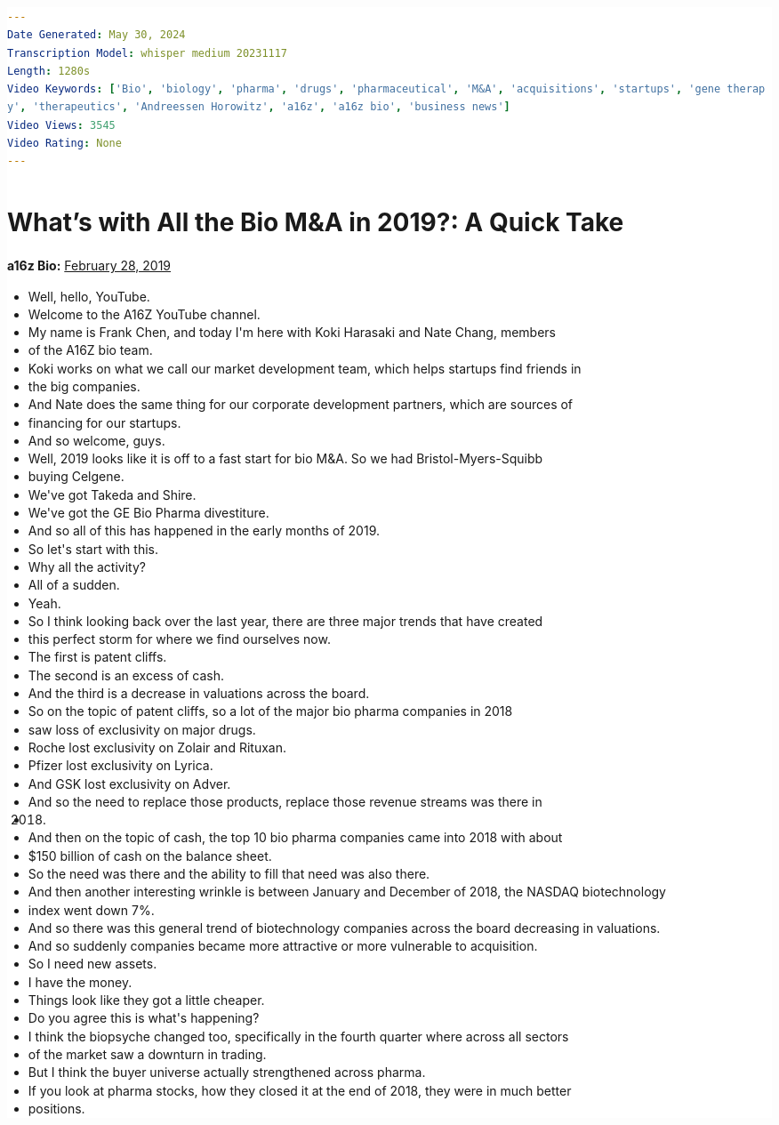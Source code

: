 ```yaml
---
Date Generated: May 30, 2024
Transcription Model: whisper medium 20231117
Length: 1280s
Video Keywords: ['Bio', 'biology', 'pharma', 'drugs', 'pharmaceutical', 'M&A', 'acquisitions', 'startups', 'gene therapy', 'therapeutics', 'Andreessen Horowitz', 'a16z', 'a16z bio', 'business news']
Video Views: 3545
Video Rating: None
---
```


# What’s with All the Bio M&A in 2019?: A Quick Take
**a16z Bio:** [February 28, 2019](https://www.youtube.com/watch?v=B9if4a8PanU)
*  Well, hello, YouTube.
*  Welcome to the A16Z YouTube channel.
*  My name is Frank Chen, and today I'm here with Koki Harasaki and Nate Chang, members
*  of the A16Z bio team.
*  Koki works on what we call our market development team, which helps startups find friends in
*  the big companies.
*  And Nate does the same thing for our corporate development partners, which are sources of
*  financing for our startups.
*  And so welcome, guys.
*  Well, 2019 looks like it is off to a fast start for bio M&A. So we had Bristol-Myers-Squibb
*  buying Celgene.
*  We've got Takeda and Shire.
*  We've got the GE Bio Pharma divestiture.
*  And so all of this has happened in the early months of 2019.
*  So let's start with this.
*  Why all the activity?
*  All of a sudden.
*  Yeah.
*  So I think looking back over the last year, there are three major trends that have created
*  this perfect storm for where we find ourselves now.
*  The first is patent cliffs.
*  The second is an excess of cash.
*  And the third is a decrease in valuations across the board.
*  So on the topic of patent cliffs, so a lot of the major bio pharma companies in 2018
*  saw loss of exclusivity on major drugs.
*  Roche lost exclusivity on Zolair and Rituxan.
*  Pfizer lost exclusivity on Lyrica.
*  And GSK lost exclusivity on Adver.
*  And so the need to replace those products, replace those revenue streams was there in
*  2018.
*  And then on the topic of cash, the top 10 bio pharma companies came into 2018 with about
*  $150 billion of cash on the balance sheet.
*  So the need was there and the ability to fill that need was also there.
*  And then another interesting wrinkle is between January and December of 2018, the NASDAQ biotechnology
*  index went down 7%.
*  And so there was this general trend of biotechnology companies across the board decreasing in valuations.
*  And so suddenly companies became more attractive or more vulnerable to acquisition.
*  So I need new assets.
*  I have the money.
*  Things look like they got a little cheaper.
*  Do you agree this is what's happening?
*  I think the biopsyche changed too, specifically in the fourth quarter where across all sectors
*  of the market saw a downturn in trading.
*  But I think the buyer universe actually strengthened across pharma.
*  If you look at pharma stocks, how they closed it at the end of 2018, they were in much better
*  positions.